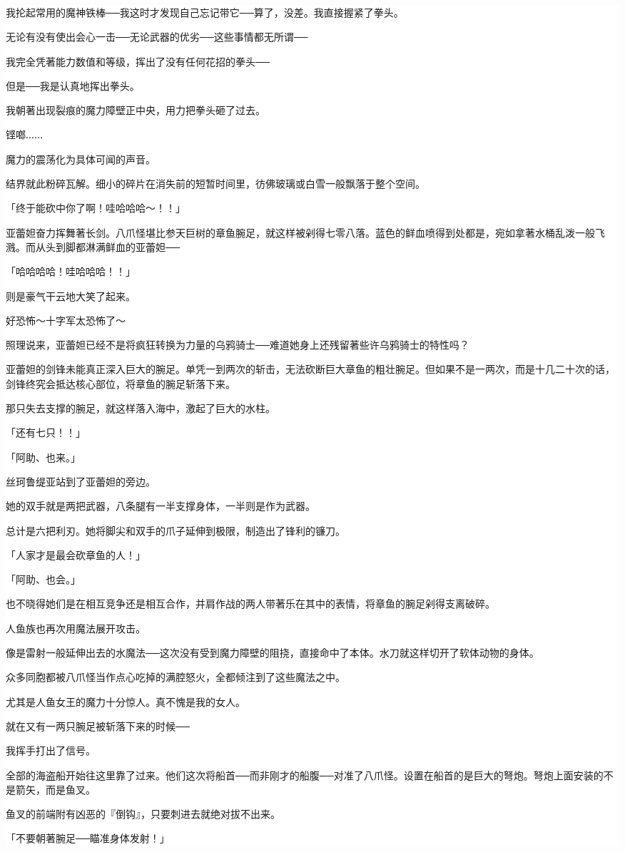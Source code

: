 我抡起常用的魔神铁棒──我这时才发现自己忘记带它──算了，没差。我直接握紧了拳头。

无论有没有使出会心一击──无论武器的优劣──这些事情都无所谓──

我完全凭著能力数值和等级，挥出了没有任何花招的拳头──

但是──我是认真地挥出拳头。

我朝著出现裂痕的魔力障壁正中央，用力把拳头砸了过去。

铿啷……

魔力的震荡化为具体可闻的声音。

结界就此粉碎瓦解。细小的碎片在消失前的短暂时间里，彷佛玻璃或白雪一般飘落于整个空间。

「终于能砍中你了啊！哇哈哈哈～！！」

亚蕾妲奋力挥舞著长剑。八爪怪堪比参天巨树的章鱼腕足，就这样被剁得七零八落。蓝色的鲜血喷得到处都是，宛如拿著水桶乱泼一般飞溅。而从头到脚都淋满鲜血的亚蕾妲──

「哈哈哈哈！哇哈哈哈！！」

则是豪气干云地大笑了起来。

好恐怖～十字军太恐怖了～

照理说来，亚蕾妲已经不是将疯狂转换为力量的乌鸦骑士──难道她身上还残留著些许乌鸦骑士的特性吗？

亚蕾妲的剑锋未能真正深入巨大的腕足。单凭一到两次的斩击，无法砍断巨大章鱼的粗壮腕足。但如果不是一两次，而是十几二十次的话，剑锋终究会抵达核心部位，将章鱼的腕足斩落下来。

那只失去支撑的腕足，就这样落入海中，激起了巨大的水柱。

「还有七只！！」

「阿助、也来。」

丝珂鲁缇亚站到了亚蕾妲的旁边。

她的双手就是两把武器，八条腿有一半支撑身体，一半则是作为武器。

总计是六把利刃。她将脚尖和双手的爪子延伸到极限，制造出了锋利的镰刀。

「人家才是最会砍章鱼的人！」

「阿助、也会。」

也不晓得她们是在相互竞争还是相互合作，并肩作战的两人带著乐在其中的表情，将章鱼的腕足剁得支离破碎。

人鱼族也再次用魔法展开攻击。

像是雷射一般延伸出去的水魔法──这次没有受到魔力障壁的阻挠，直接命中了本体。水刀就这样切开了软体动物的身体。

众多同胞都被八爪怪当作点心吃掉的满腔怒火，全都倾注到了这些魔法之中。

尤其是人鱼女王的魔力十分惊人。真不愧是我的女人。

就在又有一两只腕足被斩落下来的时候──

我挥手打出了信号。

全部的海盗船开始往这里靠了过来。他们这次将船首──而非刚才的船腹──对准了八爪怪。设置在船首的是巨大的弩炮。弩炮上面安装的不是箭矢，而是鱼叉。

鱼叉的前端附有凶恶的『倒钩』，只要刺进去就绝对拔不出来。

「不要朝著腕足──瞄准身体发射！」
